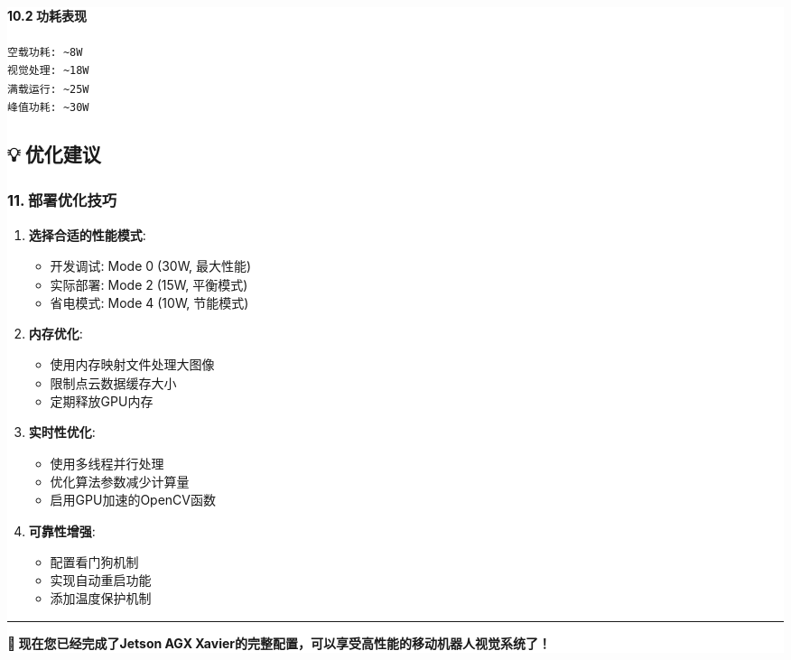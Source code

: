 #### 10.2 功耗表现
```
空载功耗: ~8W
视觉处理: ~18W
满载运行: ~25W
峰值功耗: ~30W
```

## 💡 优化建议

### 11. 部署优化技巧

1. **选择合适的性能模式**:
   - 开发调试: Mode 0 (30W, 最大性能)
   - 实际部署: Mode 2 (15W, 平衡模式)
   - 省电模式: Mode 4 (10W, 节能模式)

2. **内存优化**:
   - 使用内存映射文件处理大图像
   - 限制点云数据缓存大小
   - 定期释放GPU内存

3. **实时性优化**:
   - 使用多线程并行处理
   - 优化算法参数减少计算量
   - 启用GPU加速的OpenCV函数

4. **可靠性增强**:
   - 配置看门狗机制
   - 实现自动重启功能
   - 添加温度保护机制

---

**🎯 现在您已经完成了Jetson AGX Xavier的完整配置，可以享受高性能的移动机器人视觉系统了！**
